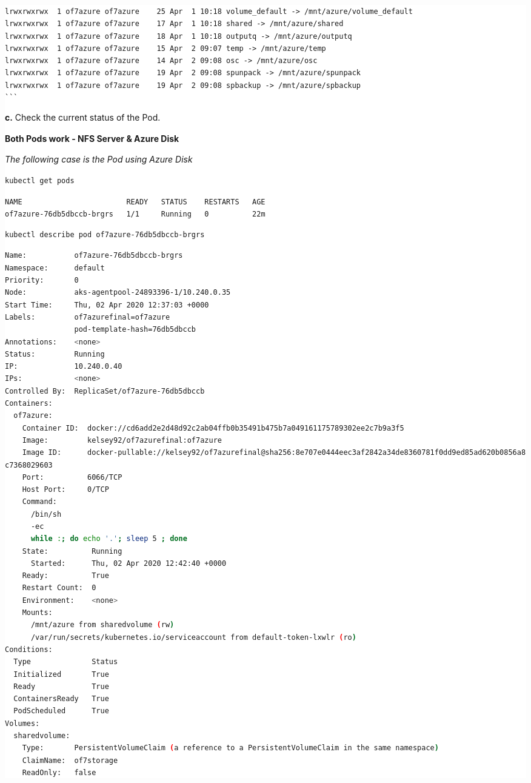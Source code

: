     lrwxrwxrwx  1 of7azure of7azure    25 Apr  1 10:18 volume_default -> /mnt/azure/volume_default
    lrwxrwxrwx  1 of7azure of7azure    17 Apr  1 10:18 shared -> /mnt/azure/shared
    lrwxrwxrwx  1 of7azure of7azure    18 Apr  1 10:18 outputq -> /mnt/azure/outputq
    lrwxrwxrwx  1 of7azure of7azure    15 Apr  2 09:07 temp -> /mnt/azure/temp
    lrwxrwxrwx  1 of7azure of7azure    14 Apr  2 09:08 osc -> /mnt/azure/osc
    lrwxrwxrwx  1 of7azure of7azure    19 Apr  2 09:08 spunpack -> /mnt/azure/spunpack
    lrwxrwxrwx  1 of7azure of7azure    19 Apr  2 09:08 spbackup -> /mnt/azure/spbackup
    ```
    
__c.__ Check the current status of the Pod.

**Both Pods work - NFS Server & Azure Disk**

*The following case is the Pod using Azure Disk*

```kubectl get pods```
```bash
NAME                        READY   STATUS    RESTARTS   AGE
of7azure-76db5dbccb-brgrs   1/1     Running   0          22m
```

```kubectl describe pod of7azure-76db5dbccb-brgrs```
```bash
Name:           of7azure-76db5dbccb-brgrs
Namespace:      default
Priority:       0
Node:           aks-agentpool-24893396-1/10.240.0.35
Start Time:     Thu, 02 Apr 2020 12:37:03 +0000
Labels:         of7azurefinal=of7azure
                pod-template-hash=76db5dbccb
Annotations:    <none>
Status:         Running
IP:             10.240.0.40
IPs:            <none>
Controlled By:  ReplicaSet/of7azure-76db5dbccb
Containers:
  of7azure:
    Container ID:  docker://cd6add2e2d48d92c2ab04ffb0b35491b475b7a049161175789302ee2c7b9a3f5
    Image:         kelsey92/of7azurefinal:of7azure
    Image ID:      docker-pullable://kelsey92/of7azurefinal@sha256:8e707e0444eec3af2842a34de8360781f0dd9ed85ad620b0856a8c7368029603
    Port:          6066/TCP
    Host Port:     0/TCP
    Command:
      /bin/sh
      -ec
      while :; do echo '.'; sleep 5 ; done
    State:          Running
      Started:      Thu, 02 Apr 2020 12:42:40 +0000
    Ready:          True
    Restart Count:  0
    Environment:    <none>
    Mounts:
      /mnt/azure from sharedvolume (rw)
      /var/run/secrets/kubernetes.io/serviceaccount from default-token-lxwlr (ro)
Conditions:
  Type              Status
  Initialized       True
  Ready             True
  ContainersReady   True
  PodScheduled      True
Volumes:
  sharedvolume:
    Type:       PersistentVolumeClaim (a reference to a PersistentVolumeClaim in the same namespace)
    ClaimName:  of7storage
    ReadOnly:   false
```